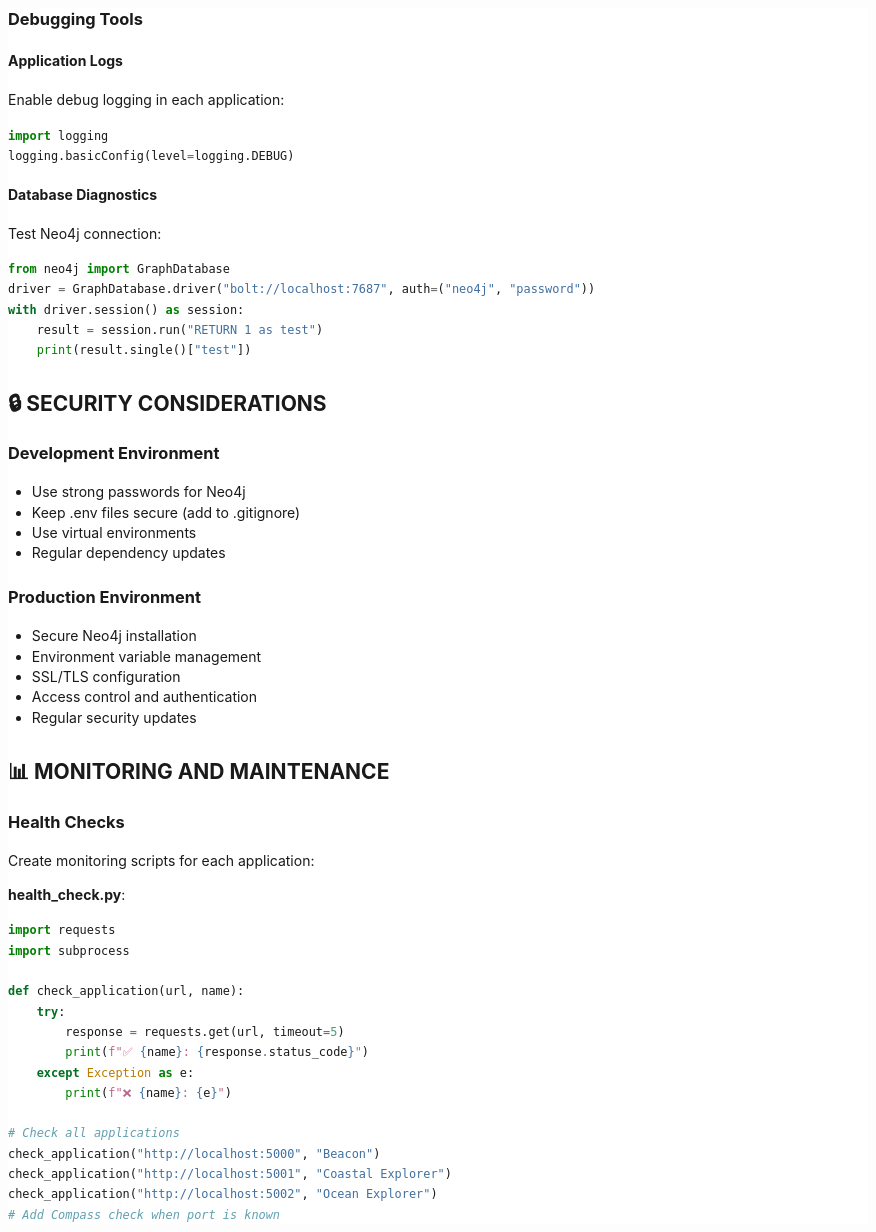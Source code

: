 ### **Debugging Tools**

#### **Application Logs**
Enable debug logging in each application:
```python
import logging
logging.basicConfig(level=logging.DEBUG)
```

#### **Database Diagnostics**
Test Neo4j connection:
```python
from neo4j import GraphDatabase
driver = GraphDatabase.driver("bolt://localhost:7687", auth=("neo4j", "password"))
with driver.session() as session:
    result = session.run("RETURN 1 as test")
    print(result.single()["test"])
```

## 🔒 SECURITY CONSIDERATIONS

### **Development Environment**
- Use strong passwords for Neo4j
- Keep .env files secure (add to .gitignore)
- Use virtual environments
- Regular dependency updates

### **Production Environment**
- Secure Neo4j installation
- Environment variable management
- SSL/TLS configuration
- Access control and authentication
- Regular security updates

## 📊 MONITORING AND MAINTENANCE

### **Health Checks**
Create monitoring scripts for each application:

**health_check.py**:
```python
import requests
import subprocess

def check_application(url, name):
    try:
        response = requests.get(url, timeout=5)
        print(f"✅ {name}: {response.status_code}")
    except Exception as e:
        print(f"❌ {name}: {e}")

# Check all applications
check_application("http://localhost:5000", "Beacon")
check_application("http://localhost:5001", "Coastal Explorer")
check_application("http://localhost:5002", "Ocean Explorer")
# Add Compass check when port is known
```
